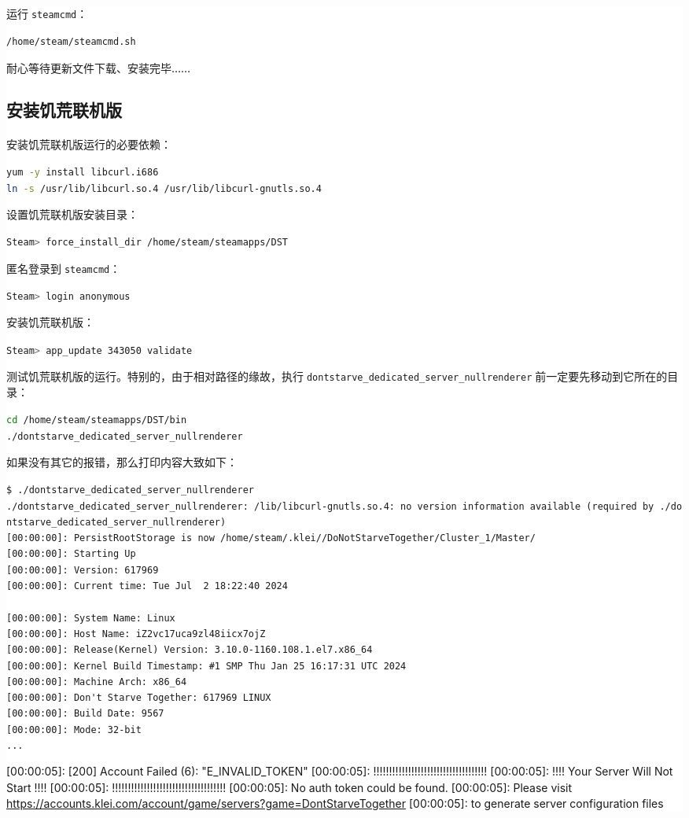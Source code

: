 运行 `steamcmd`：

```bash
/home/steam/steamcmd.sh
```

耐心等待更新文件下载、安装完毕……

## 安装饥荒联机版

安装饥荒联机版运行的必要依赖：

```bash
yum -y install libcurl.i686
ln -s /usr/lib/libcurl.so.4 /usr/lib/libcurl-gnutls.so.4
```

设置饥荒联机版安装目录：

```bash
Steam> force_install_dir /home/steam/steamapps/DST
```

匿名登录到 `steamcmd`：

```bash
Steam> login anonymous
```

安装饥荒联机版：

```bash
Steam> app_update 343050 validate
```

测试饥荒联机版的运行。特别的，由于相对路径的缘故，执行 `dontstarve_dedicated_server_nullrenderer` 前一定要先移动到它所在的目录：

```bash
cd /home/steam/steamapps/DST/bin
./dontstarve_dedicated_server_nullrenderer
```

如果没有其它的报错，那么打印内容大致如下：

```plaintext
$ ./dontstarve_dedicated_server_nullrenderer
./dontstarve_dedicated_server_nullrenderer: /lib/libcurl-gnutls.so.4: no version information available (required by ./dontstarve_dedicated_server_nullrenderer)
[00:00:00]: PersistRootStorage is now /home/steam/.klei//DoNotStarveTogether/Cluster_1/Master/
[00:00:00]: Starting Up
[00:00:00]: Version: 617969
[00:00:00]: Current time: Tue Jul  2 18:22:40 2024

[00:00:00]: System Name: Linux
[00:00:00]: Host Name: iZ2vc17uca9zl48iicx7ojZ
[00:00:00]: Release(Kernel) Version: 3.10.0-1160.108.1.el7.x86_64
[00:00:00]: Kernel Build Timestamp: #1 SMP Thu Jan 25 16:17:31 UTC 2024
[00:00:00]: Machine Arch: x86_64
[00:00:00]: Don't Starve Together: 617969 LINUX
[00:00:00]: Build Date: 9567
[00:00:00]: Mode: 32-bit
...
```


[00:00:05]: [200] Account Failed (6): "E_INVALID_TOKEN"
[00:00:05]: !!!!!!!!!!!!!!!!!!!!!!!!!!!!!!!!!!!!
[00:00:05]: !!!! Your Server Will Not Start !!!!
[00:00:05]: !!!!!!!!!!!!!!!!!!!!!!!!!!!!!!!!!!!!
[00:00:05]: No auth token could be found.
[00:00:05]: Please visit https://accounts.klei.com/account/game/servers?game=DontStarveTogether
[00:00:05]: to generate server configuration files